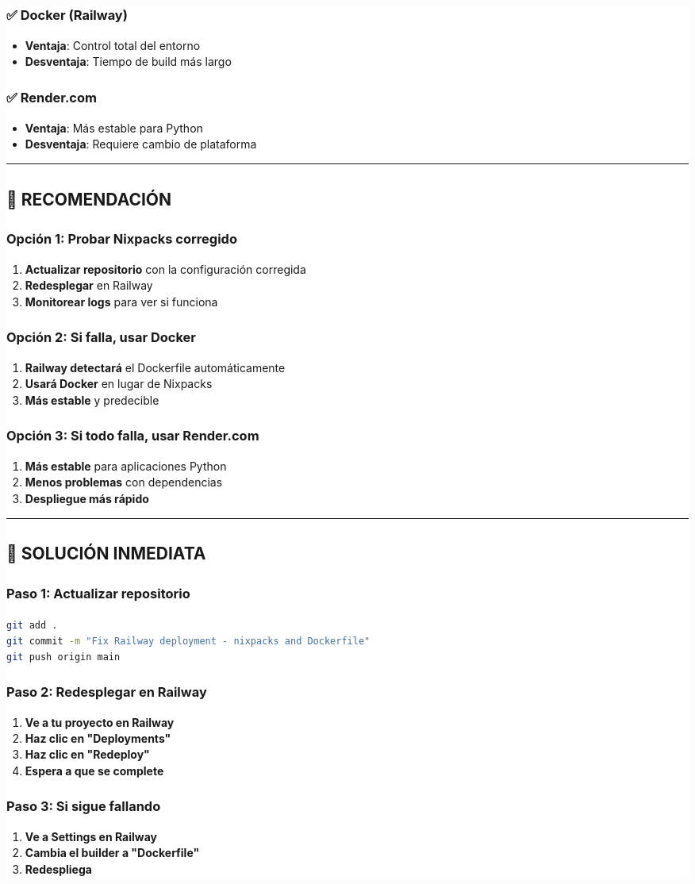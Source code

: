 ### **✅ Docker (Railway)**
- **Ventaja**: Control total del entorno
- **Desventaja**: Tiempo de build más largo

### **✅ Render.com**
- **Ventaja**: Más estable para Python
- **Desventaja**: Requiere cambio de plataforma

---

## 🎯 **RECOMENDACIÓN**

### **Opción 1: Probar Nixpacks corregido**
1. **Actualizar repositorio** con la configuración corregida
2. **Redesplegar** en Railway
3. **Monitorear logs** para ver si funciona

### **Opción 2: Si falla, usar Docker**
1. **Railway detectará** el Dockerfile automáticamente
2. **Usará Docker** en lugar de Nixpacks
3. **Más estable** y predecible

### **Opción 3: Si todo falla, usar Render.com**
1. **Más estable** para aplicaciones Python
2. **Menos problemas** con dependencias
3. **Despliegue más rápido**

---

## 🚨 **SOLUCIÓN INMEDIATA**

### **Paso 1: Actualizar repositorio**
```bash
git add .
git commit -m "Fix Railway deployment - nixpacks and Dockerfile"
git push origin main
```

### **Paso 2: Redesplegar en Railway**
1. **Ve a tu proyecto en Railway**
2. **Haz clic en "Deployments"**
3. **Haz clic en "Redeploy"**
4. **Espera a que se complete**

### **Paso 3: Si sigue fallando**
1. **Ve a Settings en Railway**
2. **Cambia el builder a "Dockerfile"**
3. **Redespliega**
